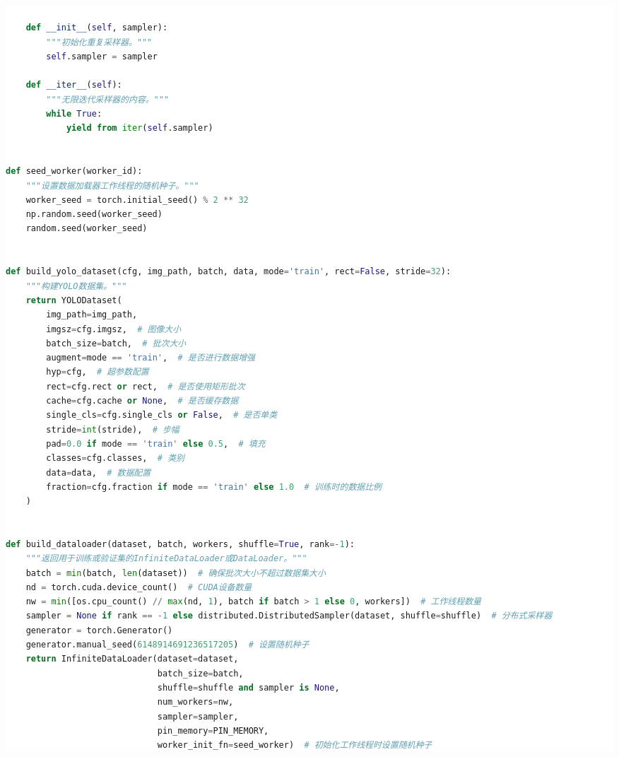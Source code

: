 ```python

    def __init__(self, sampler):
        """初始化重复采样器。"""
        self.sampler = sampler

    def __iter__(self):
        """无限迭代采样器的内容。"""
        while True:
            yield from iter(self.sampler)


def seed_worker(worker_id):
    """设置数据加载器工作线程的随机种子。"""
    worker_seed = torch.initial_seed() % 2 ** 32
    np.random.seed(worker_seed)
    random.seed(worker_seed)


def build_yolo_dataset(cfg, img_path, batch, data, mode='train', rect=False, stride=32):
    """构建YOLO数据集。"""
    return YOLODataset(
        img_path=img_path,
        imgsz=cfg.imgsz,  # 图像大小
        batch_size=batch,  # 批次大小
        augment=mode == 'train',  # 是否进行数据增强
        hyp=cfg,  # 超参数配置
        rect=cfg.rect or rect,  # 是否使用矩形批次
        cache=cfg.cache or None,  # 是否缓存数据
        single_cls=cfg.single_cls or False,  # 是否单类
        stride=int(stride),  # 步幅
        pad=0.0 if mode == 'train' else 0.5,  # 填充
        classes=cfg.classes,  # 类别
        data=data,  # 数据配置
        fraction=cfg.fraction if mode == 'train' else 1.0  # 训练时的数据比例
    )


def build_dataloader(dataset, batch, workers, shuffle=True, rank=-1):
    """返回用于训练或验证集的InfiniteDataLoader或DataLoader。"""
    batch = min(batch, len(dataset))  # 确保批次大小不超过数据集大小
    nd = torch.cuda.device_count()  # CUDA设备数量
    nw = min([os.cpu_count() // max(nd, 1), batch if batch > 1 else 0, workers])  # 工作线程数量
    sampler = None if rank == -1 else distributed.DistributedSampler(dataset, shuffle=shuffle)  # 分布式采样器
    generator = torch.Generator()
    generator.manual_seed(6148914691236517205)  # 设置随机种子
    return InfiniteDataLoader(dataset=dataset,
                              batch_size=batch,
                              shuffle=shuffle and sampler is None,
                              num_workers=nw,
                              sampler=sampler,
                              pin_memory=PIN_MEMORY,
                              worker_init_fn=seed_worker)  # 初始化工作线程时设置随机种子
```
